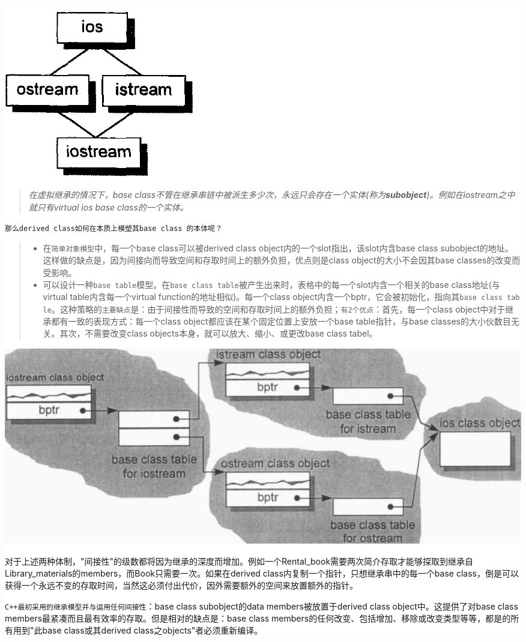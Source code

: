 ![虚拟继承](虚拟继承.png)

> *在虚拟继承的情况下，base class不管在继承串链中被派生多少次，永远只会存在一个实体(称为**subobject**)。例如在iostream之中就只有virtual ios base class的一个实体。*

`那么derived class如何在本质上模塑其base class 的本体呢？`
> * 在`简单对象模型`中，每一个base class可以被derived class object内的一个slot指出，该slot内含base class subobject的地址。这样做的缺点是，因为间接向而导致空间和存取时间上的额外负担，优点则是class object的大小不会因其base classes的改变而受影响。
> * 可以设计一种`base table`模型。在`base class table`被产生出来时，表格中的每一个slot内含一个相关的base class地址(与virtual table内含每一个virtual function的地址相似)。每一个class object内含一个bptr，它会被初始化，指向其`base class table`。这种策略的`主要缺点`是：由于间接性而导致的空间和存取时间上的额外负担；`有2个优点`：首先，每一个class object中对于继承都有一致的表现方式：每一个class object都应该在某个固定位置上安放一个base table指针，与base classes的大小伙数目无关。其次，不需要改变class objects本身，就可以放大、缩小、或更改base class tabel。

![多重继承](多重继承.png)

对于上述两种体制，"间接性"的级数都将因为继承的深度而增加。例如一个Rental_book需要两次简介存取才能够探取到继承自Library_materials的members，而Book只需要一次。如果在derived class内复制一个指针，只想继承串中的每一个base class，倒是可以获得一个永远不变的存取时间，当然这必须付出代价，因外需要额外的空间来放置额外的指针。

`C++最初采用的继承模型并与运用任何间接性`：base class subobject的data members被放置于derived class object中。这提供了对base class members最紧凑而且最有效率的存取。但是相对的缺点是：base class members的任何改变、包括增加、移除或改变类型等等，都是的所有用到"此base class或其derived class之objects"者必须重新编译。
